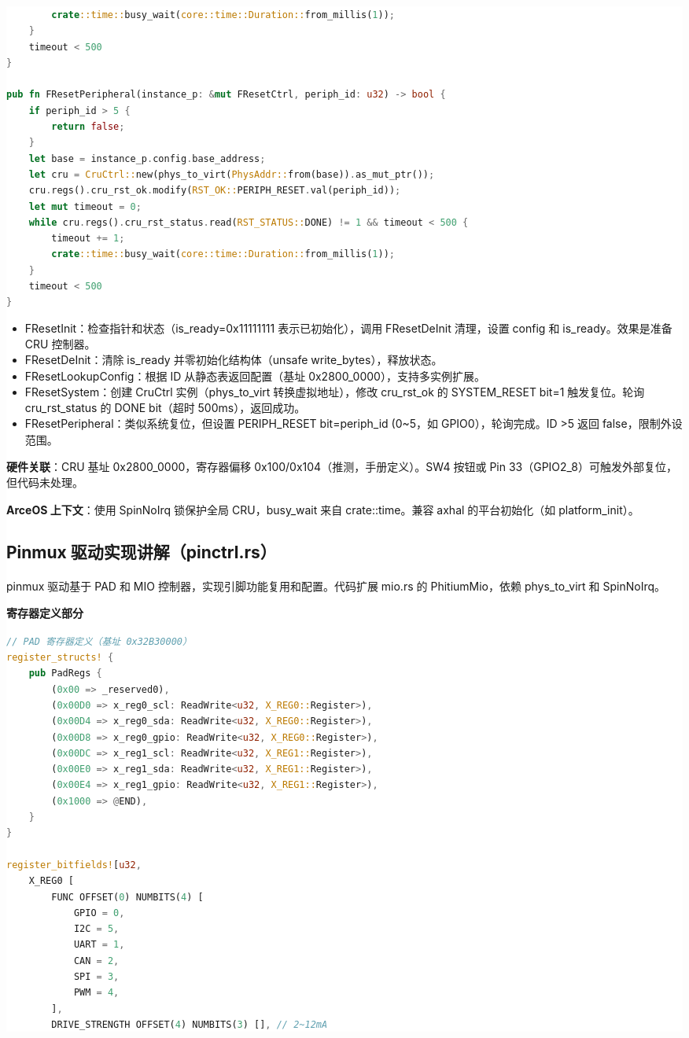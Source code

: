 ```rust
        crate::time::busy_wait(core::time::Duration::from_millis(1));
    }
    timeout < 500
}

pub fn FResetPeripheral(instance_p: &mut FResetCtrl, periph_id: u32) -> bool {
    if periph_id > 5 {
        return false;
    }
    let base = instance_p.config.base_address;
    let cru = CruCtrl::new(phys_to_virt(PhysAddr::from(base)).as_mut_ptr());
    cru.regs().cru_rst_ok.modify(RST_OK::PERIPH_RESET.val(periph_id));
    let mut timeout = 0;
    while cru.regs().cru_rst_status.read(RST_STATUS::DONE) != 1 && timeout < 500 {
        timeout += 1;
        crate::time::busy_wait(core::time::Duration::from_millis(1));
    }
    timeout < 500
}
```

- FResetInit：检查指针和状态（is_ready=0x11111111 表示已初始化），调用 FResetDeInit 清理，设置 config 和 is_ready。效果是准备 CRU 控制器。
- FResetDeInit：清除 is_ready 并零初始化结构体（unsafe write_bytes），释放状态。
- FResetLookupConfig：根据 ID 从静态表返回配置（基址 0x2800_0000），支持多实例扩展。
- FResetSystem：创建 CruCtrl 实例（phys_to_virt 转换虚拟地址），修改 cru_rst_ok 的 SYSTEM_RESET bit=1 触发复位。轮询 cru_rst_status 的 DONE bit（超时 500ms），返回成功。
- FResetPeripheral：类似系统复位，但设置 PERIPH_RESET bit=periph_id (0~5，如 GPIO0），轮询完成。ID >5 返回 false，限制外设范围。

**硬件关联**：CRU 基址 0x2800_0000，寄存器偏移 0x100/0x104（推测，手册定义）。SW4 按钮或 Pin 33（GPIO2_8）可触发外部复位，但代码未处理。

**ArceOS 上下文**：使用 SpinNoIrq 锁保护全局 CRU，busy_wait 来自 crate::time。兼容 axhal 的平台初始化（如 platform_init）。

## Pinmux 驱动实现讲解（pinctrl.rs）

pinmux 驱动基于 PAD 和 MIO 控制器，实现引脚功能复用和配置。代码扩展 mio.rs 的 PhitiumMio，依赖 phys_to_virt 和 SpinNoIrq。

**寄存器定义部分**

```rust
// PAD 寄存器定义（基址 0x32B30000）
register_structs! {
    pub PadRegs {
        (0x00 => _reserved0),
        (0x00D0 => x_reg0_scl: ReadWrite<u32, X_REG0::Register>),
        (0x00D4 => x_reg0_sda: ReadWrite<u32, X_REG0::Register>),
        (0x00D8 => x_reg0_gpio: ReadWrite<u32, X_REG0::Register>),
        (0x00DC => x_reg1_scl: ReadWrite<u32, X_REG1::Register>),
        (0x00E0 => x_reg1_sda: ReadWrite<u32, X_REG1::Register>),
        (0x00E4 => x_reg1_gpio: ReadWrite<u32, X_REG1::Register>),
        (0x1000 => @END),
    }
}

register_bitfields![u32,
    X_REG0 [
        FUNC OFFSET(0) NUMBITS(4) [
            GPIO = 0,
            I2C = 5,
            UART = 1,
            CAN = 2,
            SPI = 3,
            PWM = 4,
        ],
        DRIVE_STRENGTH OFFSET(4) NUMBITS(3) [], // 2~12mA
```